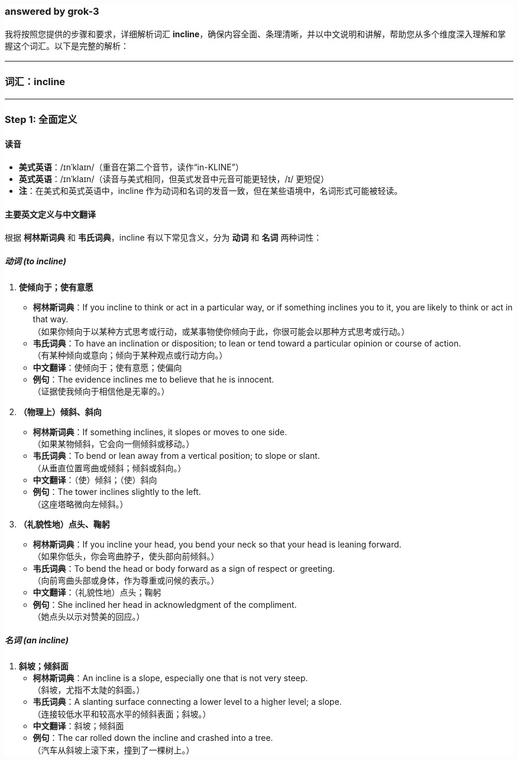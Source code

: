 ### answered by grok-3
我将按照您提供的步骤和要求，详细解析词汇 **incline**，确保内容全面、条理清晰，并以中文说明和讲解，帮助您从多个维度深入理解和掌握这个词汇。以下是完整的解析：

---

### **词汇：incline**

---

### **Step 1: 全面定义**

#### **读音**
- **美式英语**：/ɪnˈklaɪn/（重音在第二个音节，读作“in-KLINE”）
- **英式英语**：/ɪnˈklaɪn/（读音与美式相同，但英式发音中元音可能更轻快，/ɪ/ 更短促）
- **注**：在美式和英式英语中，incline 作为动词和名词的发音一致，但在某些语境中，名词形式可能被轻读。

#### **主要英文定义与中文翻译**
根据 **柯林斯词典** 和 **韦氏词典**，incline 有以下常见含义，分为 **动词** 和 **名词** 两种词性：

##### **动词 (to incline)**
1. **使倾向于；使有意愿**  
   - **柯林斯词典**：If you incline to think or act in a particular way, or if something inclines you to it, you are likely to think or act in that way.  
     （如果你倾向于以某种方式思考或行动，或某事物使你倾向于此，你很可能会以那种方式思考或行动。）  
   - **韦氏词典**：To have an inclination or disposition; to lean or tend toward a particular opinion or course of action.  
     （有某种倾向或意向；倾向于某种观点或行动方向。）  
   - **中文翻译**：使倾向于；使有意愿；使偏向  
   - **例句**：The evidence inclines me to believe that he is innocent.  
     （证据使我倾向于相信他是无辜的。）

2. **（物理上）倾斜、斜向**  
   - **柯林斯词典**：If something inclines, it slopes or moves to one side.  
     （如果某物倾斜，它会向一侧倾斜或移动。）  
   - **韦氏词典**：To bend or lean away from a vertical position; to slope or slant.  
     （从垂直位置弯曲或倾斜；倾斜或斜向。）  
   - **中文翻译**：（使）倾斜；（使）斜向  
   - **例句**：The tower inclines slightly to the left.  
     （这座塔略微向左倾斜。）

3. **（礼貌性地）点头、鞠躬**  
   - **柯林斯词典**：If you incline your head, you bend your neck so that your head is leaning forward.  
     （如果你低头，你会弯曲脖子，使头部向前倾斜。）  
   - **韦氏词典**：To bend the head or body forward as a sign of respect or greeting.  
     （向前弯曲头部或身体，作为尊重或问候的表示。）  
   - **中文翻译**：（礼貌性地）点头；鞠躬  
   - **例句**：She inclined her head in acknowledgment of the compliment.  
     （她点头以示对赞美的回应。）

##### **名词 (an incline)**
1. **斜坡；倾斜面**  
   - **柯林斯词典**：An incline is a slope, especially one that is not very steep.  
     （斜坡，尤指不太陡的斜面。）  
   - **韦氏词典**：A slanting surface connecting a lower level to a higher level; a slope.  
     （连接较低水平和较高水平的倾斜表面；斜坡。）  
   - **中文翻译**：斜坡；倾斜面  
   - **例句**：The car rolled down the incline and crashed into a tree.  
     （汽车从斜坡上滚下来，撞到了一棵树上。）
